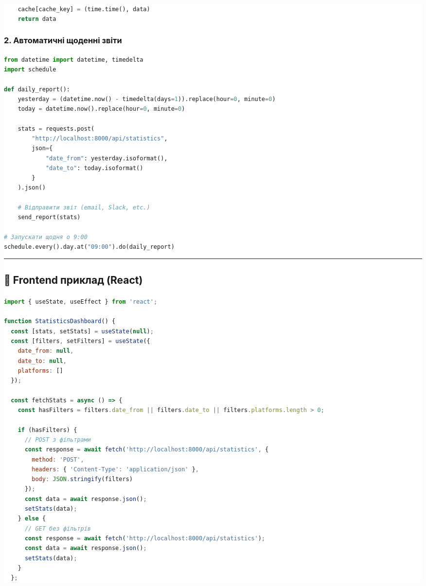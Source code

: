 ```python
    cache[cache_key] = (time.time(), data)
    return data
```

### 2. Автоматичні щоденні звіти
```python
from datetime import datetime, timedelta
import schedule

def daily_report():
    yesterday = (datetime.now() - timedelta(days=1)).replace(hour=0, minute=0)
    today = datetime.now().replace(hour=0, minute=0)
    
    stats = requests.post(
        "http://localhost:8000/api/statistics",
        json={
            "date_from": yesterday.isoformat(),
            "date_to": today.isoformat()
        }
    ).json()
    
    # Відправити звіт (email, Slack, etc.)
    send_report(stats)

# Запускати щодня о 9:00
schedule.every().day.at("09:00").do(daily_report)
```

---

## 🎨 Frontend приклад (React)

```jsx
import { useState, useEffect } from 'react';

function StatisticsDashboard() {
  const [stats, setStats] = useState(null);
  const [filters, setFilters] = useState({
    date_from: null,
    date_to: null,
    platforms: []
  });

  const fetchStats = async () => {
    const hasFilters = filters.date_from || filters.date_to || filters.platforms.length > 0;
    
    if (hasFilters) {
      // POST з фільтрами
      const response = await fetch('http://localhost:8000/api/statistics', {
        method: 'POST',
        headers: { 'Content-Type': 'application/json' },
        body: JSON.stringify(filters)
      });
      const data = await response.json();
      setStats(data);
    } else {
      // GET без фільтрів
      const response = await fetch('http://localhost:8000/api/statistics');
      const data = await response.json();
      setStats(data);
    }
  };

```
